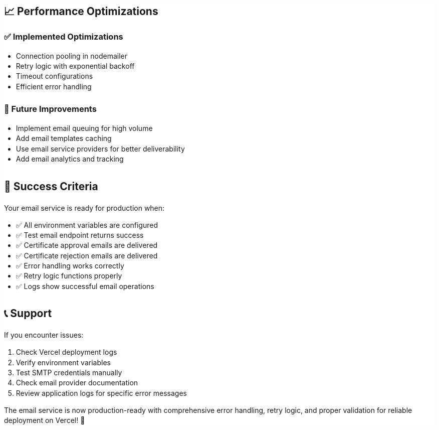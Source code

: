 ## 📈 Performance Optimizations

### ✅ Implemented Optimizations
- Connection pooling in nodemailer
- Retry logic with exponential backoff
- Timeout configurations
- Efficient error handling

### 🚀 Future Improvements
- Implement email queuing for high volume
- Add email templates caching
- Use email service providers for better deliverability
- Add email analytics and tracking

## 🎯 Success Criteria

Your email service is ready for production when:
- ✅ All environment variables are configured
- ✅ Test email endpoint returns success
- ✅ Certificate approval emails are delivered
- ✅ Certificate rejection emails are delivered
- ✅ Error handling works correctly
- ✅ Retry logic functions properly
- ✅ Logs show successful email operations

## 📞 Support

If you encounter issues:
1. Check Vercel deployment logs
2. Verify environment variables
3. Test SMTP credentials manually
4. Check email provider documentation
5. Review application logs for specific error messages

The email service is now production-ready with comprehensive error handling, retry logic, and proper validation for reliable deployment on Vercel! 🚀